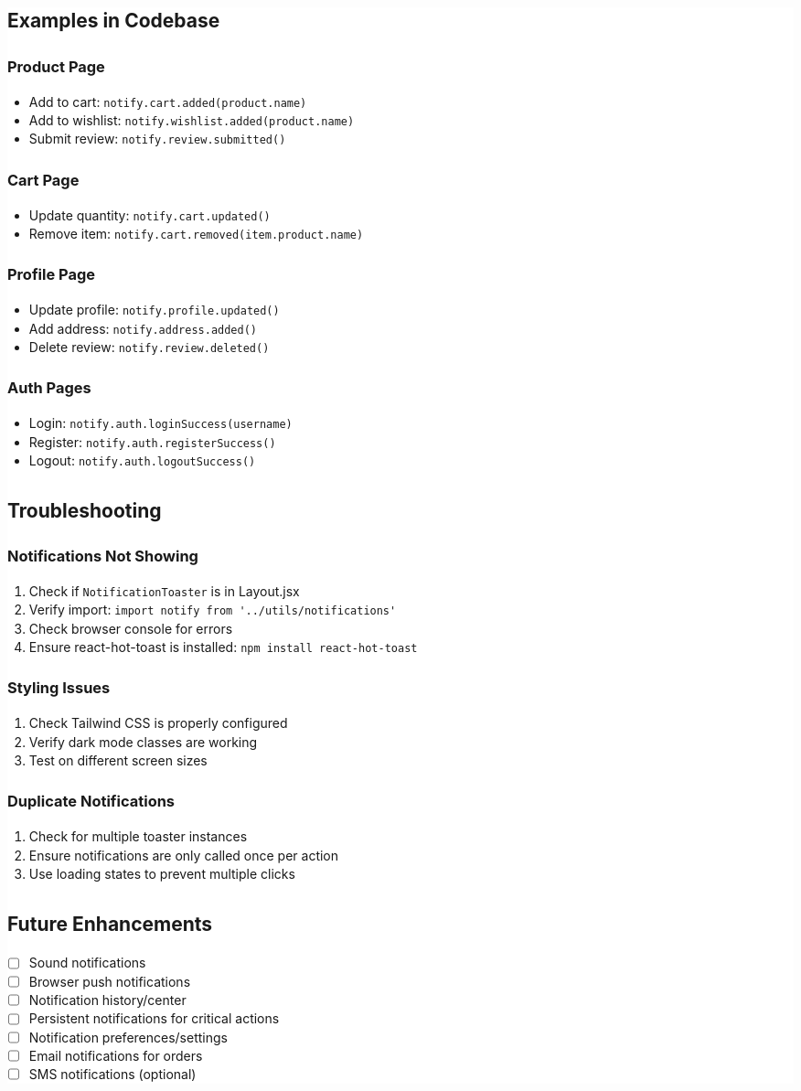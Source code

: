 ## Examples in Codebase

### Product Page
- Add to cart: `notify.cart.added(product.name)`
- Add to wishlist: `notify.wishlist.added(product.name)`
- Submit review: `notify.review.submitted()`

### Cart Page
- Update quantity: `notify.cart.updated()`
- Remove item: `notify.cart.removed(item.product.name)`

### Profile Page
- Update profile: `notify.profile.updated()`
- Add address: `notify.address.added()`
- Delete review: `notify.review.deleted()`

### Auth Pages
- Login: `notify.auth.loginSuccess(username)`
- Register: `notify.auth.registerSuccess()`
- Logout: `notify.auth.logoutSuccess()`

## Troubleshooting

### Notifications Not Showing

1. Check if `NotificationToaster` is in Layout.jsx
2. Verify import: `import notify from '../utils/notifications'`
3. Check browser console for errors
4. Ensure react-hot-toast is installed: `npm install react-hot-toast`

### Styling Issues

1. Check Tailwind CSS is properly configured
2. Verify dark mode classes are working
3. Test on different screen sizes

### Duplicate Notifications

1. Check for multiple toaster instances
2. Ensure notifications are only called once per action
3. Use loading states to prevent multiple clicks

## Future Enhancements

- [ ] Sound notifications
- [ ] Browser push notifications
- [ ] Notification history/center
- [ ] Persistent notifications for critical actions
- [ ] Notification preferences/settings
- [ ] Email notifications for orders
- [ ] SMS notifications (optional)
